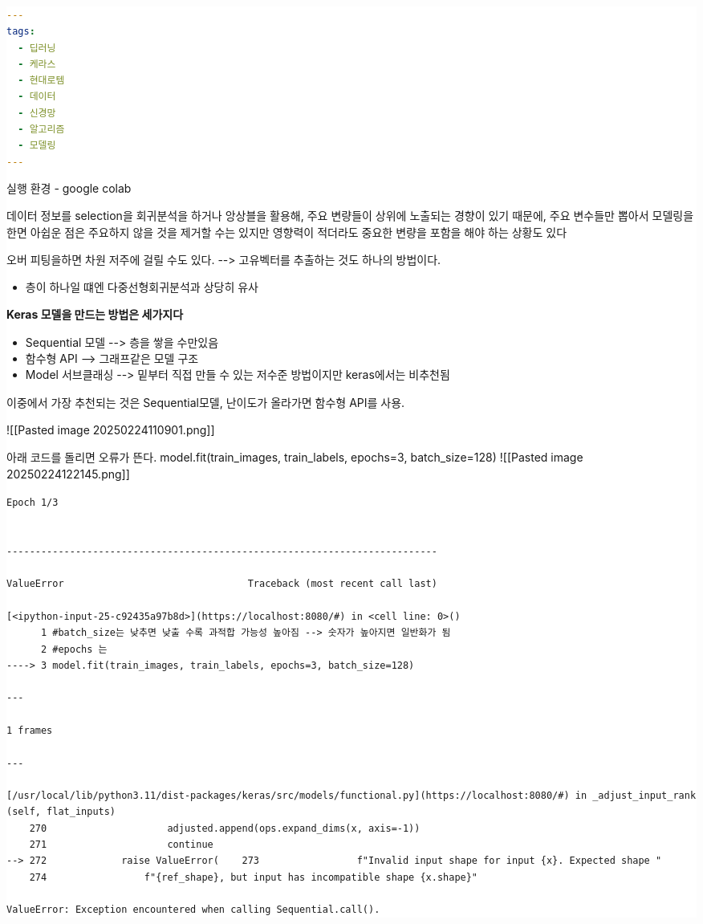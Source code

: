 ```yaml
---
tags:
  - 딥러닝
  - 케라스
  - 현대로템
  - 데이터
  - 신경망
  - 알고리즘
  - 모델링
---
```

실행 환경 - google colab

데이터 정보를 selection을 회귀분석을 하거나 앙상블을 활용해, 주요 변량들이 상위에 노출되는 경향이 있기 때문에, 주요 변수들만 뽑아서 모델링을 한면 아쉽운 점은 주요하지 않을 것을 제거할 수는 있지만 영향력이 적더라도 중요한 변량을 포함을 해야 하는 상황도 있다

오버 피팅을하면 차원 저주에 걸릴 수도 있다. 
--> 고유벡터를 추출하는 것도 하나의 방법이다.


- 층이 하나일 떄엔 다중선형회귀분석과 상당히 유사

**Keras 모델을 만드는 방법은 세가지다**
- Sequential 모델 --> 층을 쌓을 수만있음 
- 함수형 API --> 그래프같은 모델 구조
- Model 서브클래싱 --> 밑부터 직접 만들 수 있는 저수준 방법이지만 keras에서는 비추천됨

이중에서 가장 추천되는 것은 Sequential모델, 난이도가 올라가면 함수형 API를 사용.

![[Pasted image 20250224110901.png]]



아래 코드를 돌리면 오류가 뜬다.
model.fit(train_images, train_labels, epochs=3, batch_size=128)
![[Pasted image 20250224122145.png]]

```
Epoch 1/3


---------------------------------------------------------------------------

ValueError                                Traceback (most recent call last)

[<ipython-input-25-c92435a97b8d>](https://localhost:8080/#) in <cell line: 0>()
      1 #batch_size는 낮추면 낮출 수록 과적합 가능성 높아짐 --> 숫자가 높아지면 일반화가 됨
      2 #epochs 는
----> 3 model.fit(train_images, train_labels, epochs=3, batch_size=128)

---

1 frames

---

[/usr/local/lib/python3.11/dist-packages/keras/src/models/functional.py](https://localhost:8080/#) in _adjust_input_rank(self, flat_inputs)
    270                     adjusted.append(ops.expand_dims(x, axis=-1))
    271                     continue
--> 272             raise ValueError(    273                 f"Invalid input shape for input {x}. Expected shape "
    274                 f"{ref_shape}, but input has incompatible shape {x.shape}"

ValueError: Exception encountered when calling Sequential.call().

```